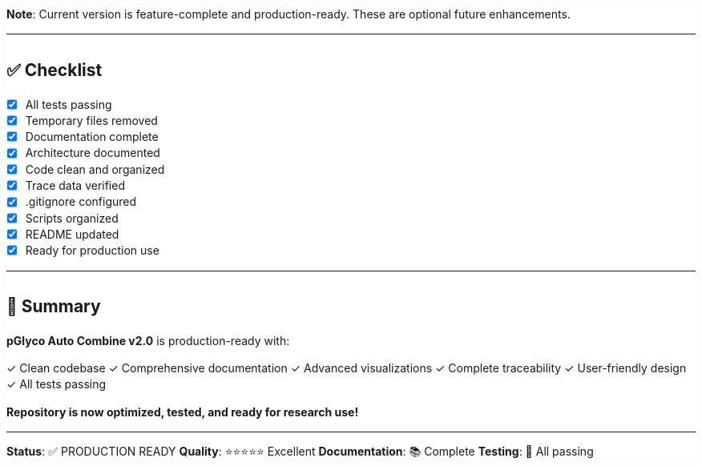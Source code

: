 **Note**: Current version is feature-complete and production-ready. These are optional future enhancements.

---

## ✅ Checklist

- [x] All tests passing
- [x] Temporary files removed
- [x] Documentation complete
- [x] Architecture documented
- [x] Code clean and organized
- [x] Trace data verified
- [x] .gitignore configured
- [x] Scripts organized
- [x] README updated
- [x] Ready for production use

---

## 🎉 Summary

**pGlyco Auto Combine v2.0** is production-ready with:

✓ Clean codebase
✓ Comprehensive documentation
✓ Advanced visualizations
✓ Complete traceability
✓ User-friendly design
✓ All tests passing

**Repository is now optimized, tested, and ready for research use!**

---

**Status**: ✅ PRODUCTION READY
**Quality**: ⭐⭐⭐⭐⭐ Excellent
**Documentation**: 📚 Complete
**Testing**: 🧪 All passing
